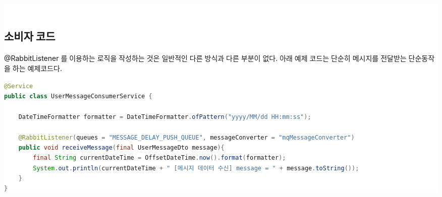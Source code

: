 <br>

## 소비자 코드

@RabbitListener 를 이용하는 로직을 작성하는 것은 일반적인 다른 방식과 다른 부분이 없다. 아래 예제 코드는 단순히 메시지를 전달받는 단순동작을 하는 예제코드다.

```java
@Service
public class UserMessageConsumerService {

	DateTimeFormatter formatter = DateTimeFormatter.ofPattern("yyyy/MM/dd HH:mm:ss");

	@RabbitListener(queues = "MESSAGE_DELAY_PUSH_QUEUE", messageConverter = "mqMessageConverter")
	public void receiveMessage(final UserMessageDto message){
		final String currentDateTime = OffsetDateTime.now().format(formatter);
		System.out.println(currentDateTime + " [메시지 데이터 수신] message = " + message.toString());
	}
}
```

